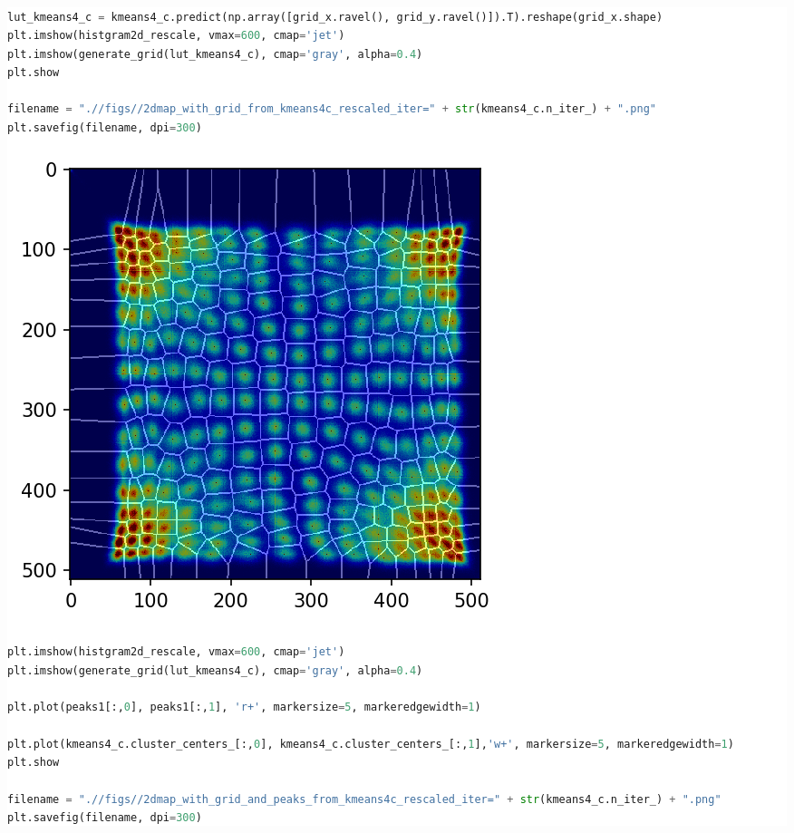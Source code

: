 

```python
lut_kmeans4_c = kmeans4_c.predict(np.array([grid_x.ravel(), grid_y.ravel()]).T).reshape(grid_x.shape)
plt.imshow(histgram2d_rescale, vmax=600, cmap='jet')
plt.imshow(generate_grid(lut_kmeans4_c), cmap='gray', alpha=0.4)
plt.show

filename = ".//figs//2dmap_with_grid_from_kmeans4c_rescaled_iter=" + str(kmeans4_c.n_iter_) + ".png"
plt.savefig(filename, dpi=300)
```


![png](PET_detector_block_01_files/PET_detector_block_01_79_0.png)



```python
plt.imshow(histgram2d_rescale, vmax=600, cmap='jet')
plt.imshow(generate_grid(lut_kmeans4_c), cmap='gray', alpha=0.4)

plt.plot(peaks1[:,0], peaks1[:,1], 'r+', markersize=5, markeredgewidth=1)

plt.plot(kmeans4_c.cluster_centers_[:,0], kmeans4_c.cluster_centers_[:,1],'w+', markersize=5, markeredgewidth=1)
plt.show

filename = ".//figs//2dmap_with_grid_and_peaks_from_kmeans4c_rescaled_iter=" + str(kmeans4_c.n_iter_) + ".png"
plt.savefig(filename, dpi=300)
```
